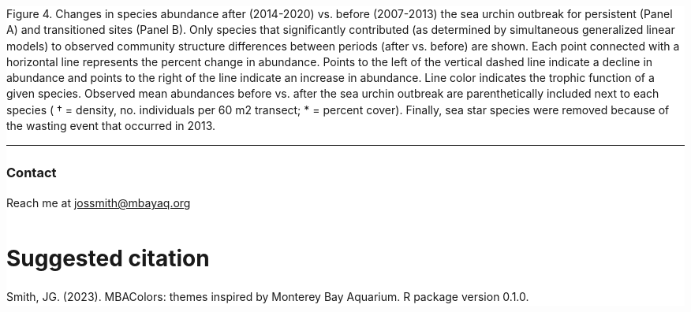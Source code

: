 Figure 4. Changes in species abundance after (2014-2020) vs. before (2007-2013) 
the sea urchin outbreak for persistent (Panel A) and transitioned sites (Panel B).
Only species that significantly contributed (as determined by simultaneous generalized 
linear models) to observed community structure differences between periods (after vs. before) are shown. Each point connected with a horizontal line represents the percent change in abundance. Points to the left of the vertical dashed line indicate a decline in abundance and points to the right of the line indicate an increase in abundance. Line color indicates the trophic function of a given species. Observed mean abundances before vs. after the sea urchin outbreak are parenthetically included next to each species ( † = density, no. individuals per 60 m2 transect; * = percent cover). Finally, sea star species were removed because of the wasting event that occurred in 2013. 

***

### Contact
Reach me at <jossmith@mbayaq.org> 

# Suggested citation
Smith, JG. (2023). MBAColors: themes inspired by Monterey Bay Aquarium. R package version 0.1.0.

